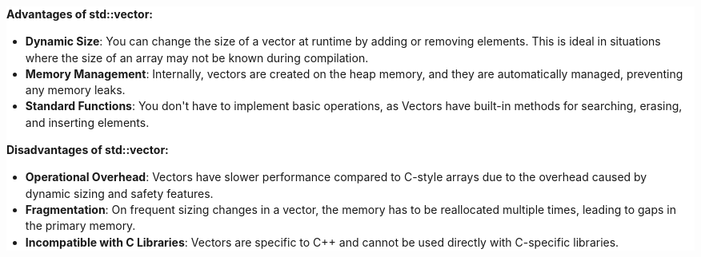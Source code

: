 **Advantages of std::vector:**

* **Dynamic Size**: You can change the size of a vector at runtime by adding or removing elements. This is ideal in situations where the size of an array may not be known during compilation.
* **Memory Management**: Internally, vectors are created on the heap memory, and they are automatically managed, preventing any memory leaks.
* **Standard Functions**: You don't have to implement basic operations, as Vectors have built-in methods for searching, erasing, and inserting elements.

**Disadvantages of std::vector:**

* **Operational Overhead**: Vectors have slower performance compared to C-style arrays due to the overhead caused by dynamic sizing and safety features.
* **Fragmentation**: On frequent sizing changes in a vector, the memory has to be reallocated multiple times, leading to gaps in the primary memory.
* **Incompatible with C Libraries**: Vectors are specific to C++ and cannot be used directly with C-specific libraries. 
